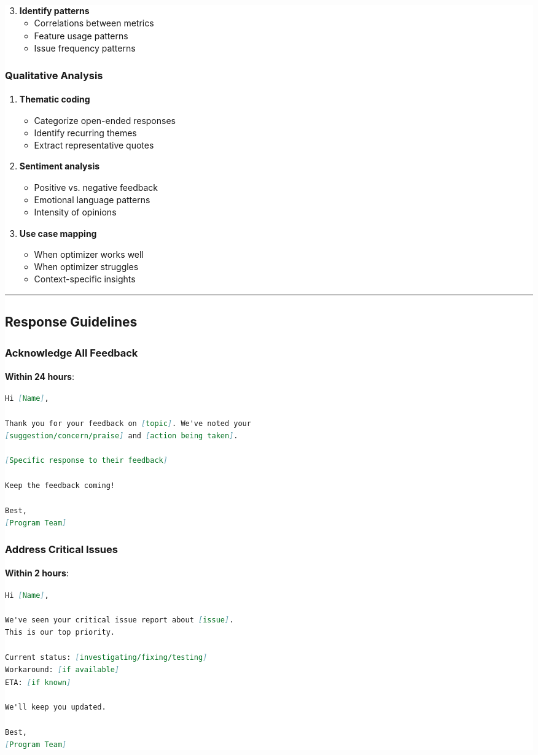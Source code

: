3. **Identify patterns**
   - Correlations between metrics
   - Feature usage patterns
   - Issue frequency patterns

### Qualitative Analysis

1. **Thematic coding**
   - Categorize open-ended responses
   - Identify recurring themes
   - Extract representative quotes

2. **Sentiment analysis**
   - Positive vs. negative feedback
   - Emotional language patterns
   - Intensity of opinions

3. **Use case mapping**
   - When optimizer works well
   - When optimizer struggles
   - Context-specific insights

---

## Response Guidelines

### Acknowledge All Feedback

**Within 24 hours**:
```markdown
Hi [Name],

Thank you for your feedback on [topic]. We've noted your 
[suggestion/concern/praise] and [action being taken].

[Specific response to their feedback]

Keep the feedback coming!

Best,
[Program Team]
```

### Address Critical Issues

**Within 2 hours**:
```markdown
Hi [Name],

We've seen your critical issue report about [issue]. 
This is our top priority.

Current status: [investigating/fixing/testing]
Workaround: [if available]
ETA: [if known]

We'll keep you updated.

Best,
[Program Team]
```
